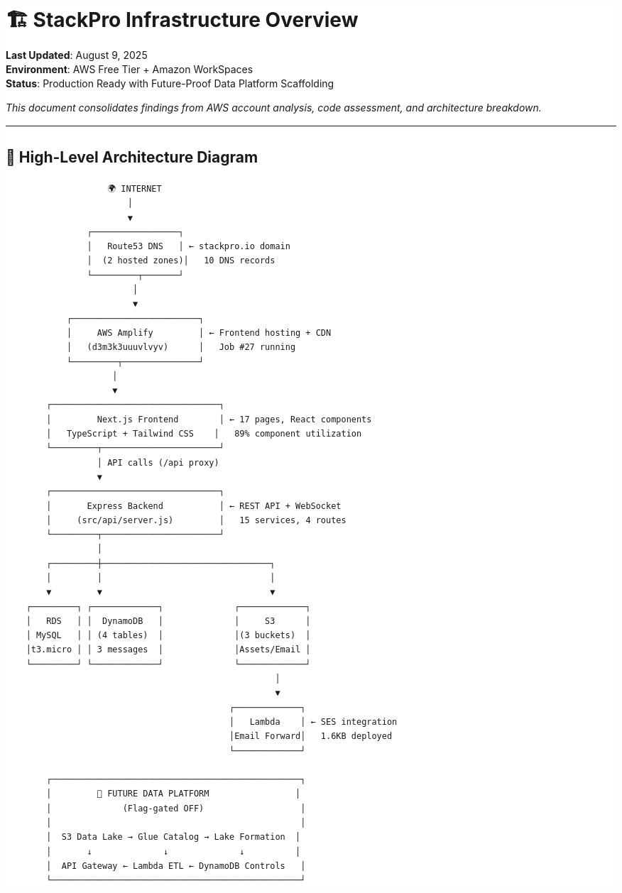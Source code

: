 # 🏗️ **StackPro Infrastructure Overview**

**Last Updated**: August 9, 2025  
**Environment**: AWS Free Tier + Amazon WorkSpaces  
**Status**: Production Ready with Future-Proof Data Platform Scaffolding

*This document consolidates findings from AWS account analysis, code assessment, and architecture breakdown.*

---

## 🎯 **High-Level Architecture Diagram**

```
                    🌍 INTERNET
                        │
                        ▼
                ┌─────────────────┐
                │   Route53 DNS   │ ← stackpro.io domain
                │  (2 hosted zones)│   10 DNS records
                └─────────┬───────┘
                         │
                         ▼
            ┌─────────────────────────┐
            │     AWS Amplify         │ ← Frontend hosting + CDN
            │   (d3m3k3uuuvlvyv)      │   Job #27 running
            └─────────┬───────────────┘
                     │
                     ▼
        ┌─────────────────────────────────┐
        │         Next.js Frontend        │ ← 17 pages, React components
        │   TypeScript + Tailwind CSS    │   89% component utilization
        └─────────┬───────────────────────┘
                  │ API calls (/api proxy)
                  ▼
        ┌─────────────────────────────────┐
        │       Express Backend           │ ← REST API + WebSocket
        │     (src/api/server.js)         │   15 services, 4 routes  
        └─────────┬───────────────────────┘
                  │
        ┌─────────┼─────────────────────────────────┐
        │         │                                 │
        ▼         ▼                                 ▼
    ┌─────────┐ ┌─────────────┐              ┌─────────────┐
    │   RDS   │ │  DynamoDB   │              │     S3      │
    │ MySQL   │ │ (4 tables)  │              │(3 buckets)  │
    │t3.micro │ │ 3 messages  │              │Assets/Email │
    └─────────┘ └─────────────┘              └─────────────┘
                                                     │
                                                     ▼
                                            ┌─────────────┐
                                            │   Lambda    │ ← SES integration  
                                            │Email Forward│   1.6KB deployed
                                            └─────────────┘

        ┌─────────────────────────────────────────────────┐
        │         🚀 FUTURE DATA PLATFORM                 │
        │              (Flag-gated OFF)                   │
        │                                                 │
        │  S3 Data Lake → Glue Catalog → Lake Formation  │
        │       ↓              ↓              ↓          │
        │  API Gateway ← Lambda ETL ← DynamoDB Controls   │
        └─────────────────────────────────────────────────┘
```